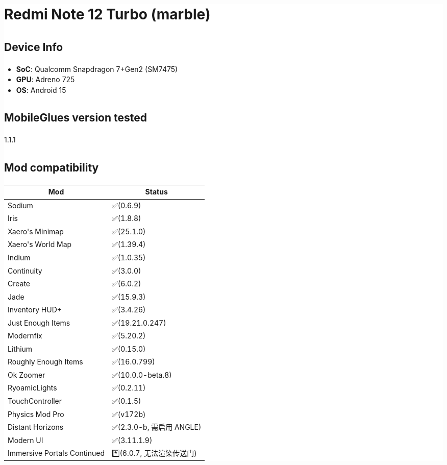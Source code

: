 # Redmi Note 12 Turbo (marble)

## Device Info

- **SoC**: Qualcomm Snapdragon 7+Gen2 (SM7475)
- **GPU**: Adreno 725
- **OS**: Android 15

## MobileGlues version tested

1.1.1

## Mod compatibility

| **Mod**                     | **Status**                 |
| --------------------------- | -------------------------- |
| Sodium                      | ✅(0.6.9)                  |
| Iris                        | ✅(1.8.8)                  |
| Xaero's Minimap             | ✅(25.1.0)                 |
| Xaero's World Map           | ✅(1.39.4)                 |
| Indium                      | ✅(1.0.35)                 |
| Continuity                  | ✅(3.0.0)                  |
| Create                      | ✅(6.0.2)                  |
| Jade                        | ✅(15.9.3)                 |
| Inventory HUD+              | ✅(3.4.26)                 |
| Just Enough Items           | ✅(19.21.0.247)            |
| Modernfix                   | ✅(5.20.2)                 |
| Lithium                     | ✅(0.15.0)                 |
| Roughly Enough Items        | ✅(16.0.799)               |
| Ok Zoomer                   | ✅(10.0.0-beta.8)          |
| RyoamicLights               | ✅(0.2.11)                 |
| TouchController             | ✅(0.1.5)                  |
| Physics Mod Pro             | ✅(v172b)                  |
| Distant Horizons            | ✅(2.3.0-b, 需启用 ANGLE)   |
| Modern UI                   | ✅(3.11.1.9)               |
| Immersive Portals Continued | \*️⃣(6.0.7, 无法渲染传送门)   |
